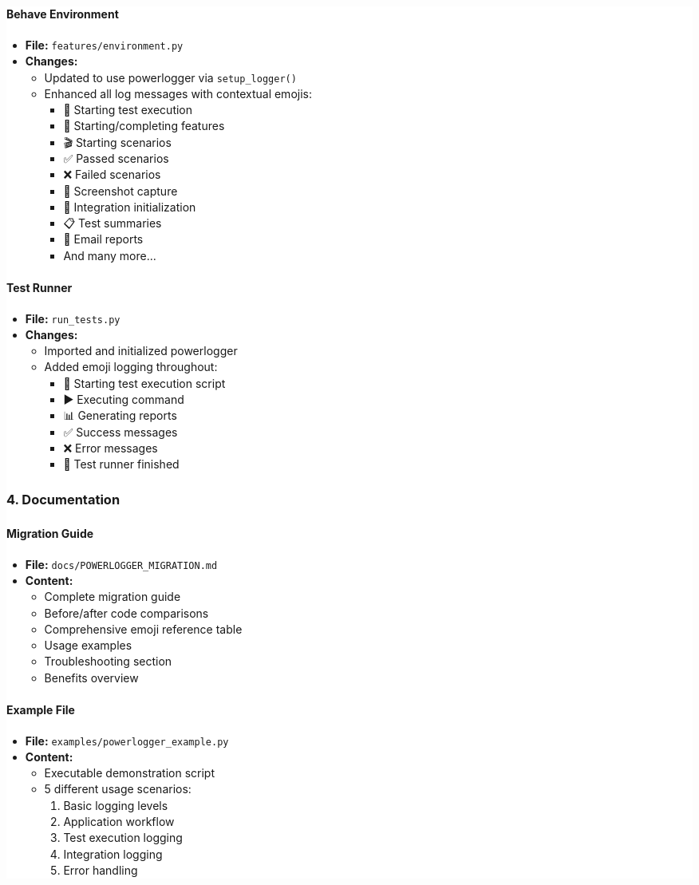 #### Behave Environment
- **File:** `features/environment.py`
- **Changes:**
  - Updated to use powerlogger via `setup_logger()`
  - Enhanced all log messages with contextual emojis:
    - 🚀 Starting test execution
    - 📁 Starting/completing features
    - 🎬 Starting scenarios
    - ✅ Passed scenarios
    - ❌ Failed scenarios
    - 📸 Screenshot capture
    - 🔗 Integration initialization
    - 📋 Test summaries
    - 📧 Email reports
    - And many more...

#### Test Runner
- **File:** `run_tests.py`
- **Changes:**
  - Imported and initialized powerlogger
  - Added emoji logging throughout:
    - 🚀 Starting test execution script
    - ▶️ Executing command
    - 📊 Generating reports
    - ✅ Success messages
    - ❌ Error messages
    - 🏁 Test runner finished

### 4. Documentation

#### Migration Guide
- **File:** `docs/POWERLOGGER_MIGRATION.md`
- **Content:**
  - Complete migration guide
  - Before/after code comparisons
  - Comprehensive emoji reference table
  - Usage examples
  - Troubleshooting section
  - Benefits overview

#### Example File
- **File:** `examples/powerlogger_example.py`
- **Content:**
  - Executable demonstration script
  - 5 different usage scenarios:
    1. Basic logging levels
    2. Application workflow
    3. Test execution logging
    4. Integration logging
    5. Error handling
